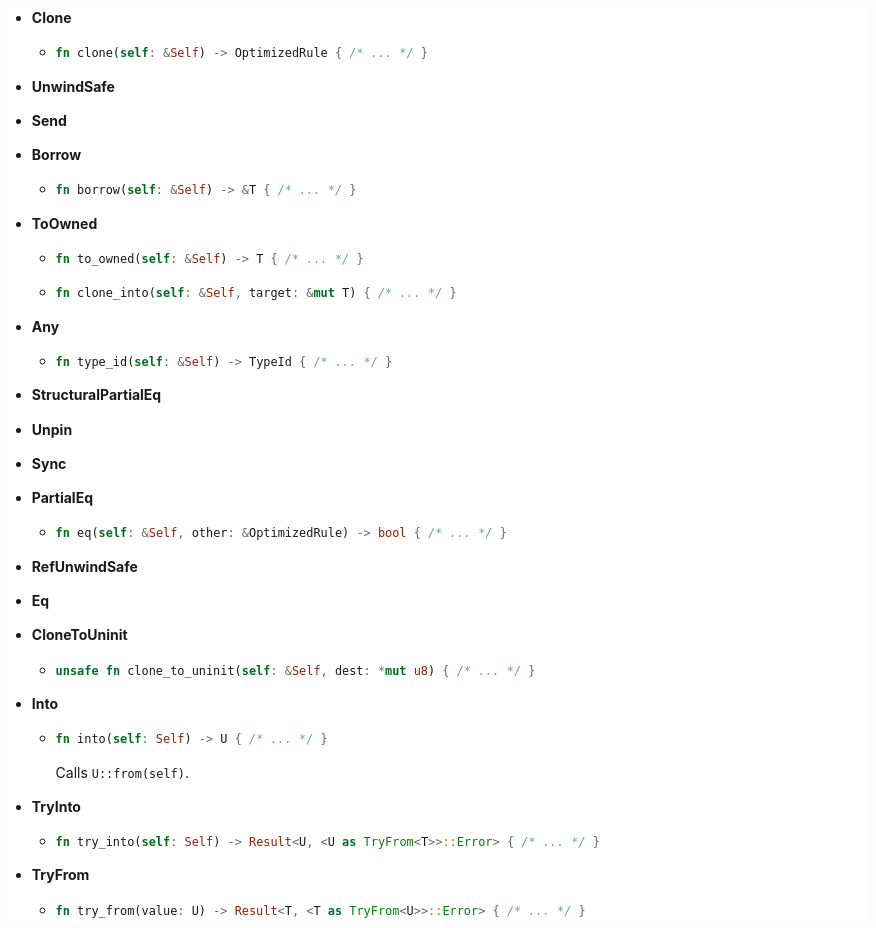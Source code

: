 - **Clone**
  - ```rust
    fn clone(self: &Self) -> OptimizedRule { /* ... */ }
    ```

- **UnwindSafe**
- **Send**
- **Borrow**
  - ```rust
    fn borrow(self: &Self) -> &T { /* ... */ }
    ```

- **ToOwned**
  - ```rust
    fn to_owned(self: &Self) -> T { /* ... */ }
    ```

  - ```rust
    fn clone_into(self: &Self, target: &mut T) { /* ... */ }
    ```

- **Any**
  - ```rust
    fn type_id(self: &Self) -> TypeId { /* ... */ }
    ```

- **StructuralPartialEq**
- **Unpin**
- **Sync**
- **PartialEq**
  - ```rust
    fn eq(self: &Self, other: &OptimizedRule) -> bool { /* ... */ }
    ```

- **RefUnwindSafe**
- **Eq**
- **CloneToUninit**
  - ```rust
    unsafe fn clone_to_uninit(self: &Self, dest: *mut u8) { /* ... */ }
    ```

- **Into**
  - ```rust
    fn into(self: Self) -> U { /* ... */ }
    ```
    Calls `U::from(self)`.

- **TryInto**
  - ```rust
    fn try_into(self: Self) -> Result<U, <U as TryFrom<T>>::Error> { /* ... */ }
    ```

- **TryFrom**
  - ```rust
    fn try_from(value: U) -> Result<T, <T as TryFrom<U>>::Error> { /* ... */ }
    ```
